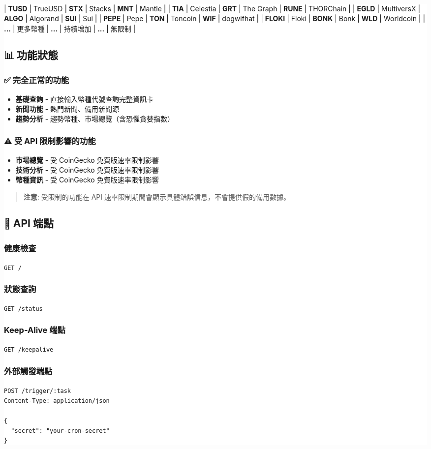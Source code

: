 | **TUSD** | TrueUSD | **STX** | Stacks | **MNT** | Mantle |
| **TIA** | Celestia | **GRT** | The Graph | **RUNE** | THORChain |
| **EGLD** | MultiversX | **ALGO** | Algorand | **SUI** | Sui |
| **PEPE** | Pepe | **TON** | Toncoin | **WIF** | dogwifhat |
| **FLOKI** | Floki | **BONK** | Bonk | **WLD** | Worldcoin |
| **...** | 更多幣種 | **...** | 持續增加 | **...** | 無限制 |

## 📊 功能狀態

### ✅ 完全正常的功能
- **基礎查詢** - 直接輸入幣種代號查詢完整資訊卡
- **新聞功能** - 熱門新聞、備用新聞源
- **趨勢分析** - 趨勢幣種、市場總覽（含恐懼貪婪指數）

### ⚠️ 受 API 限制影響的功能
- **市場總覽** - 受 CoinGecko 免費版速率限制影響
- **技術分析** - 受 CoinGecko 免費版速率限制影響  
- **幣種資訊** - 受 CoinGecko 免費版速率限制影響

> **注意**: 受限制的功能在 API 速率限制期間會顯示具體錯誤信息，不會提供假的備用數據。

## 🔧 API 端點

### 健康檢查
```
GET /
```

### 狀態查詢
```
GET /status
```

### Keep-Alive 端點
```
GET /keepalive
```

### 外部觸發端點
```
POST /trigger/:task
Content-Type: application/json

{
  "secret": "your-cron-secret"
}
```
